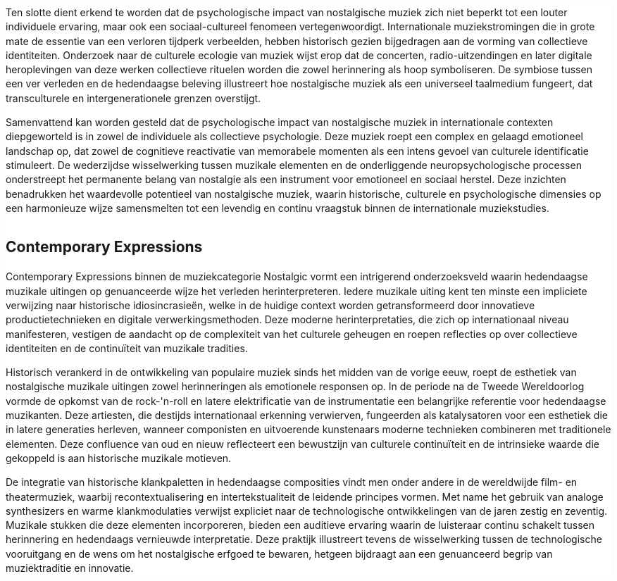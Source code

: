 Ten slotte dient erkend te worden dat de psychologische impact van nostalgische muziek zich niet
beperkt tot een louter individuele ervaring, maar ook een sociaal-cultureel fenomeen
vertegenwoordigt. Internationale muziekstromingen die in grote mate de essentie van een verloren
tijdperk verbeelden, hebben historisch gezien bijgedragen aan de vorming van collectieve
identiteiten. Onderzoek naar de culturele ecologie van muziek wijst erop dat de concerten,
radio-uitzendingen en later digitale heroplevingen van deze werken collectieve rituelen worden die
zowel herinnering als hoop symboliseren. De symbiose tussen een ver verleden en de hedendaagse
beleving illustreert hoe nostalgische muziek als een universeel taalmedium fungeert, dat
transculturele en intergenerationele grenzen overstijgt.

Samenvattend kan worden gesteld dat de psychologische impact van nostalgische muziek in
internationale contexten diepgeworteld is in zowel de individuele als collectieve psychologie. Deze
muziek roept een complex en gelaagd emotioneel landschap op, dat zowel de cognitieve reactivatie van
memorabele momenten als een intens gevoel van culturele identificatie stimuleert. De wederzijdse
wisselwerking tussen muzikale elementen en de onderliggende neuropsychologische processen
onderstreept het permanente belang van nostalgie als een instrument voor emotioneel en sociaal
herstel. Deze inzichten benadrukken het waardevolle potentieel van nostalgische muziek, waarin
historische, culturele en psychologische dimensies op een harmonieuze wijze samensmelten tot een
levendig en continu vraagstuk binnen de internationale muziekstudies.

## Contemporary Expressions

Contemporary Expressions binnen de muziekcategorie Nostalgic vormt een intrigerend onderzoeksveld
waarin hedendaagse muzikale uitingen op genuanceerde wijze het verleden herinterpreteren. Iedere
muzikale uiting kent ten minste een impliciete verwijzing naar historische idiosincrasieën, welke in
de huidige context worden getransformeerd door innovatieve productietechnieken en digitale
verwerkingsmethoden. Deze moderne herinterpretaties, die zich op internationaal niveau manifesteren,
vestigen de aandacht op de complexiteit van het culturele geheugen en roepen reflecties op over
collectieve identiteiten en de continuïteit van muzikale tradities.

Historisch verankerd in de ontwikkeling van populaire muziek sinds het midden van de vorige eeuw,
roept de esthetiek van nostalgische muzikale uitingen zowel herinneringen als emotionele responsen
op. In de periode na de Tweede Wereldoorlog vormde de opkomst van de rock-'n-roll en latere
elektrificatie van de instrumentatie een belangrijke referentie voor hedendaagse muzikanten. Deze
artiesten, die destijds internationaal erkenning verwierven, fungeerden als katalysatoren voor een
esthetiek die in latere generaties herleven, wanneer componisten en uitvoerende kunstenaars moderne
technieken combineren met traditionele elementen. Deze confluence van oud en nieuw reflecteert een
bewustzijn van culturele continuïteit en de intrinsieke waarde die gekoppeld is aan historische
muzikale motieven.

De integratie van historische klankpaletten in hedendaagse composities vindt men onder andere in de
wereldwijde film- en theatermuziek, waarbij recontextualisering en intertekstualiteit de leidende
principes vormen. Met name het gebruik van analoge synthesizers en warme klankmodulaties verwijst
expliciet naar de technologische ontwikkelingen van de jaren zestig en zeventig. Muzikale stukken
die deze elementen incorporeren, bieden een auditieve ervaring waarin de luisteraar continu schakelt
tussen herinnering en hedendaags vernieuwde interpretatie. Deze praktijk illustreert tevens de
wisselwerking tussen de technologische vooruitgang en de wens om het nostalgische erfgoed te
bewaren, hetgeen bijdraagt aan een genuanceerd begrip van muziektraditie en innovatie.
